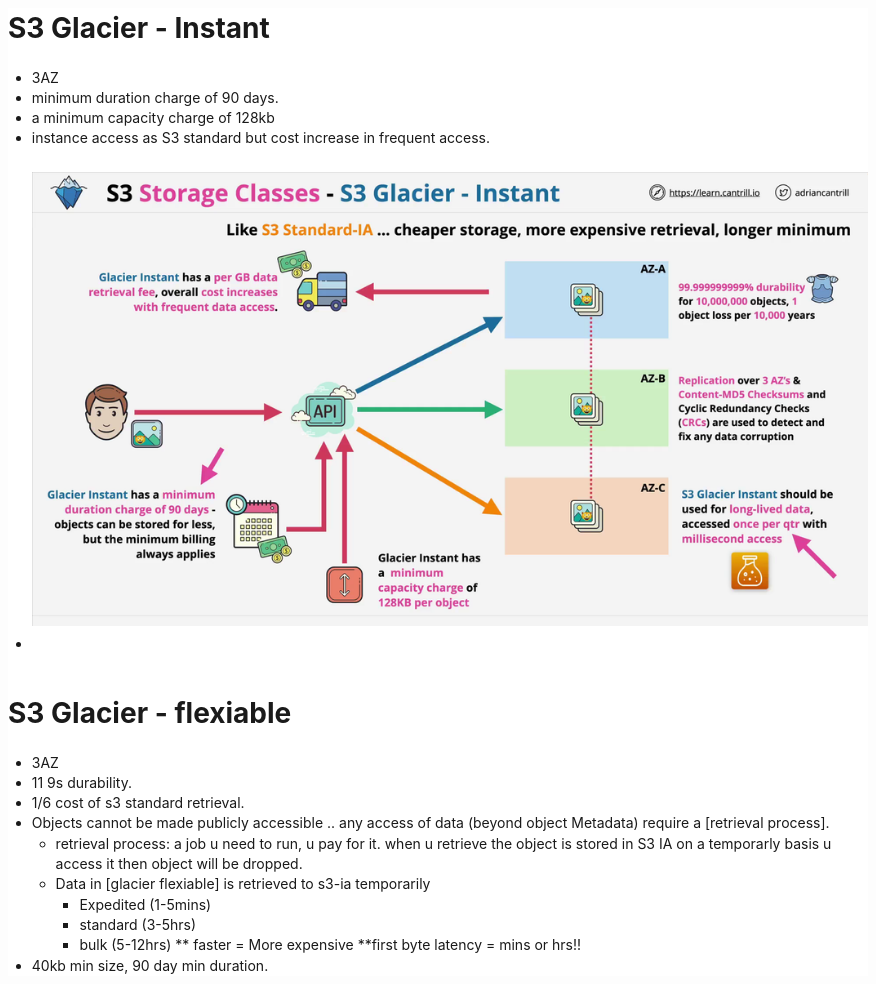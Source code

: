 # S3 Glacier - Instant

- 3AZ
- minimum duration charge of 90 days.
- a minimum capacity charge of 128kb
- instance access as S3 standard but cost increase in frequent access.
- <img src="./images/s3-glacier-instant.png" width="850" height="500">

# S3 Glacier - flexiable

- 3AZ
- 11 9s durability.
- 1/6 cost of s3 standard retrieval.
- Objects cannot be made publicly accessible .. any access of data
  (beyond object Metadata) require a [retrieval process].
  - retrieval process: a job u need to run, u pay for it.
    when u retrieve the object is stored in S3 IA on a temporarly basis
    u access it then object will be dropped.
  - Data in [glacier flexiable] is retrieved to s3-ia temporarily
    - Expedited (1-5mins)
    - standard (3-5hrs)
    - bulk (5-12hrs)
      ** faster = More expensive
      **first byte latency = mins or hrs!!
- 40kb min size, 90 day min duration.
